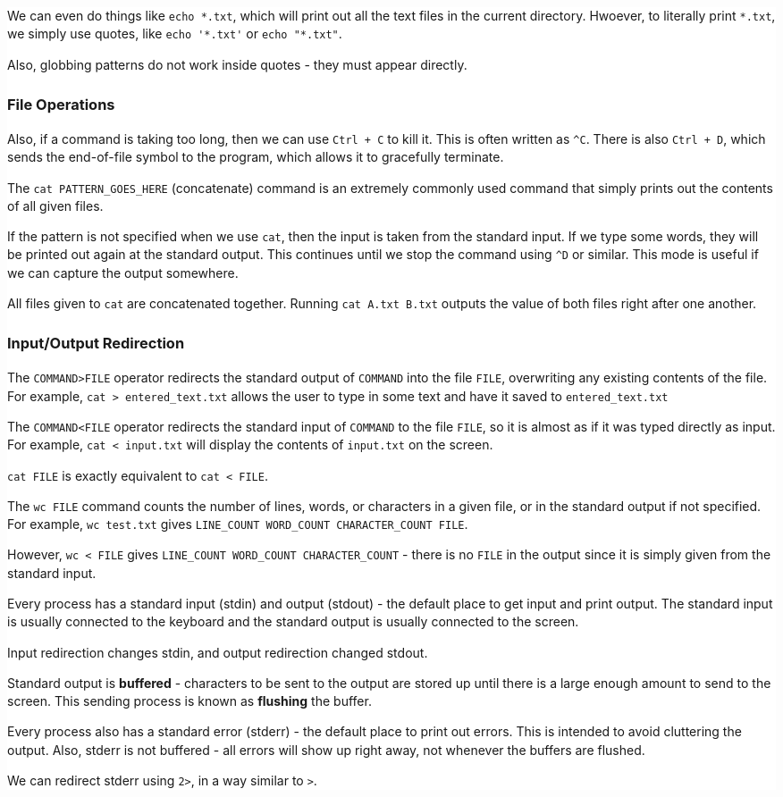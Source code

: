 We can even do things like `echo *.txt`, which will print out all the text files in the current directory. Hwoever, to literally print `*.txt`, we simply use quotes, like `echo '*.txt'` or `echo "*.txt"`.

Also, globbing patterns do not work inside quotes - they must appear directly.

### File Operations

Also, if a command is taking too long, then we can use `Ctrl + C` to kill it. This is often written as `^C`. There is also `Ctrl + D`, which sends the end-of-file symbol to the program, which allows it to gracefully terminate.

The `cat PATTERN_GOES_HERE` (concatenate) command is an extremely commonly used command that simply prints out the contents of all given files.

If the pattern is not specified when we use `cat`, then the input is taken from the standard input. If we type some words, they will be printed out again at the standard output. This continues until we stop the command using `^D` or similar. This mode is useful if we can capture the output somewhere.

All files given to `cat` are concatenated together. Running `cat A.txt B.txt` outputs the value of both files right after one another.

### Input/Output Redirection

The `COMMAND>FILE` operator redirects the standard output of `COMMAND` into the file `FILE`, overwriting any existing contents of the file. For example, `cat > entered_text.txt` allows the user to type in some text and have it saved to `entered_text.txt`

The `COMMAND<FILE` operator redirects the standard input of `COMMAND` to the file `FILE`, so it is almost as if it was typed directly as input. For example, `cat < input.txt` will display the contents of `input.txt` on the screen.

`cat FILE` is exactly equivalent to `cat < FILE`.

The `wc FILE` command counts the number of lines, words, or characters in a given file, or in the standard output if not specified. For example, `wc test.txt` gives `LINE_COUNT WORD_COUNT CHARACTER_COUNT FILE`.

However, `wc < FILE` gives `LINE_COUNT WORD_COUNT CHARACTER_COUNT` - there is no `FILE` in the output since it is simply given from the standard input.

Every process has a standard input (stdin) and output (stdout) - the default place to get input and print output. The standard input is usually connected to the keyboard and the standard output is usually connected to the screen.

Input redirection changes stdin, and output redirection changed stdout.

Standard output is **buffered** - characters to be sent to the output are stored up until there is a large enough amount to send to the screen. This sending process is known as **flushing** the buffer.

Every process also has a standard error (stderr) - the default place to print out errors. This is intended to avoid cluttering the output. Also, stderr is not buffered - all errors will show up right away, not whenever the buffers are flushed.

We can redirect stderr using `2>`, in a way similar to `>`.
